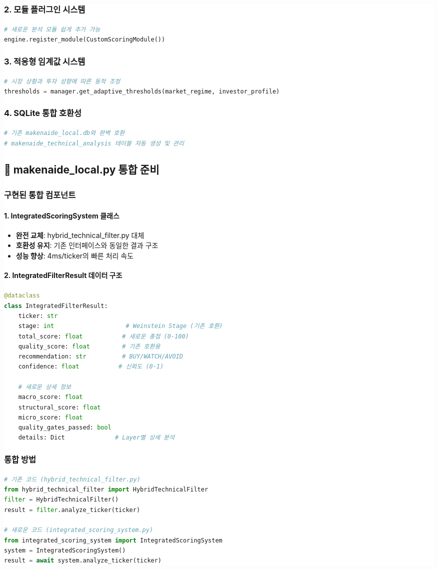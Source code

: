 ### 2. 모듈 플러그인 시스템
```python
# 새로운 분석 모듈 쉽게 추가 가능
engine.register_module(CustomScoringModule())
```

### 3. 적응형 임계값 시스템
```python
# 시장 상황과 투자 성향에 따른 동적 조정
thresholds = manager.get_adaptive_thresholds(market_regime, investor_profile)
```

### 4. SQLite 통합 호환성
```python
# 기존 makenaide_local.db와 완벽 호환
# makenaide_technical_analysis 테이블 자동 생성 및 관리
```

## 🎯 makenaide_local.py 통합 준비

### 구현된 통합 컴포넌트

#### 1. IntegratedScoringSystem 클래스
- **완전 교체**: hybrid_technical_filter.py 대체
- **호환성 유지**: 기존 인터페이스와 동일한 결과 구조
- **성능 향상**: 4ms/ticker의 빠른 처리 속도

#### 2. IntegratedFilterResult 데이터 구조
```python
@dataclass
class IntegratedFilterResult:
    ticker: str
    stage: int                    # Weinstein Stage (기존 호환)
    total_score: float           # 새로운 총점 (0-100)
    quality_score: float         # 기존 호환용
    recommendation: str          # BUY/WATCH/AVOID
    confidence: float           # 신뢰도 (0-1)

    # 새로운 상세 정보
    macro_score: float
    structural_score: float
    micro_score: float
    quality_gates_passed: bool
    details: Dict              # Layer별 상세 분석
```

### 통합 방법
```python
# 기존 코드 (hybrid_technical_filter.py)
from hybrid_technical_filter import HybridTechnicalFilter
filter = HybridTechnicalFilter()
result = filter.analyze_ticker(ticker)

# 새로운 코드 (integrated_scoring_system.py)
from integrated_scoring_system import IntegratedScoringSystem
system = IntegratedScoringSystem()
result = await system.analyze_ticker(ticker)
```
